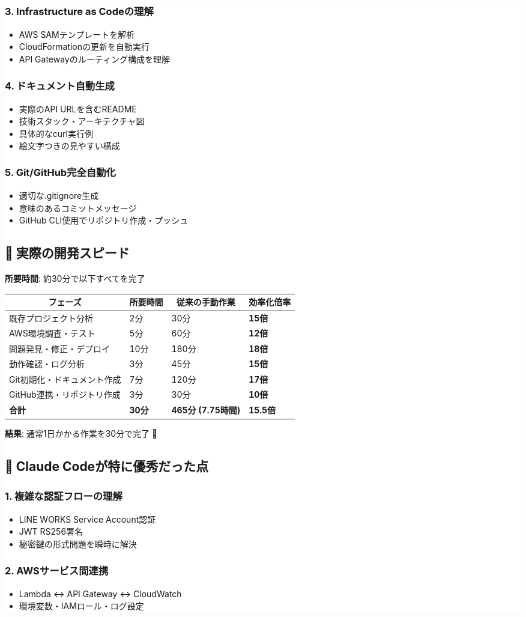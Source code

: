 ### 3. **Infrastructure as Codeの理解**

- AWS SAMテンプレートを解析
- CloudFormationの更新を自動実行
- API Gatewayのルーティング構成を理解

### 4. **ドキュメント自動生成**

- 実際のAPI URLを含むREADME
- 技術スタック・アーキテクチャ図
- 具体的なcurl実行例
- 絵文字つきの見やすい構成

### 5. **Git/GitHub完全自動化**

- 適切な.gitignore生成
- 意味のあるコミットメッセージ
- GitHub CLI使用でリポジトリ作成・プッシュ

## 🚀 実際の開発スピード

**所要時間**: 約30分で以下すべてを完了

| フェーズ | 所要時間 | 従来の手動作業 | 効率化倍率 |
|---------|---------|-------------|-----------|
| 既存プロジェクト分析 | 2分 | 30分 | **15倍** |
| AWS環境調査・テスト | 5分 | 60分 | **12倍** |
| 問題発見・修正・デプロイ | 10分 | 180分 | **18倍** |
| 動作確認・ログ分析 | 3分 | 45分 | **15倍** |
| Git初期化・ドキュメント作成 | 7分 | 120分 | **17倍** |
| GitHub連携・リポジトリ作成 | 3分 | 30分 | **10倍** |
| **合計** | **30分** | **465分 (7.75時間)** | **15.5倍** |

**結果**: 通常1日かかる作業を30分で完了 🚀

## 🎯 Claude Codeが特に優秀だった点

### 1. **複雑な認証フローの理解**
- LINE WORKS Service Account認証
- JWT RS256署名
- 秘密鍵の形式問題を瞬時に解決

### 2. **AWSサービス間連携**
- Lambda ↔ API Gateway ↔ CloudWatch
- 環境変数・IAMロール・ログ設定
